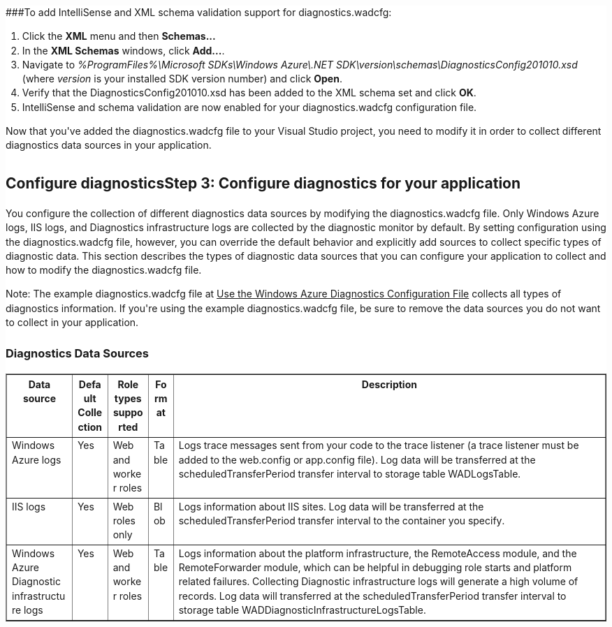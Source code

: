 ###To add IntelliSense and XML schema validation support for diagnostics.wadcfg:

1. Click the **XML** menu and then **Schemas...**
2. In the **XML Schemas** windows, click **Add...**.
3. Navigate to *%ProgramFiles%\Microsoft SDKs\Windows Azure\\.NET SDK\version\schemas\DiagnosticsConfig201010.xsd* (where *version* is your installed SDK version number) and click **Open**.
4. Verify that the DiagnosticsConfig201010.xsd has been added to the XML schema set and click **OK**.
5. IntelliSense and schema validation are now enabled for your diagnostics.wadcfg configuration file.

Now that you've added the diagnostics.wadcfg file to your Visual Studio project, you need to modify it in order to collect different diagnostics data sources in your application.

<h2><a name="step3"> </a><span class="short-header">Configure diagnostics</span>Step 3: Configure diagnostics for your application</h2>

You configure the collection of different diagnostics data sources by modifying the diagnostics.wadcfg file. Only Windows Azure logs, IIS logs, and Diagnostics infrastructure logs are collected by the diagnostic monitor by default.  By setting configuration using the diagnostics.wadcfg file, however, you can override the default behavior and explicitly add sources to collect specific types of diagnostic data. This section describes the types of diagnostic data sources that you can configure your application to collect and how to modify the diagnostics.wadcfg file.  

Note: The example diagnostics.wadcfg file at [Use the Windows Azure Diagnostics Configuration File][] collects all types of diagnostics information.  If you're using the example diagnostics.wadcfg file, be sure to remove the data sources you do not want to collect in your application.

### Diagnostics Data Sources
<table border="1">
<tr>
<th>Data source</th>
<th>Default Collection</th>
<th>Role types supported</th>
<th>Format</th>
<th>Description</th>

</tr>
<tr>
<td>Windows Azure logs</td>
<td>Yes</td>
<td>Web and worker roles</td>
<td>Table</td>
<td>Logs trace messages sent from your code to the trace listener (a trace listener must be added to the web.config or app.config file). Log data will be transferred at the scheduledTransferPeriod transfer interval to storage table WADLogsTable.</td>
</tr>
<tr>
<td>IIS logs</td>
<td>Yes</td>
<td>Web roles only</td>
<td>Blob</td>
<td>Logs information about IIS sites. Log data will be transferred at the scheduledTransferPeriod transfer interval to the container you specify.</td>
</tr>
<tr><td>Windows Azure Diagnostic infrastructure logs</td>
<td>Yes</td>
<td>Web and worker roles</td>
<td>Table</td>
<td>Logs information about the platform infrastructure, the RemoteAccess module, and the RemoteForwarder module, which can be helpful in debugging role starts and platform related failures.  Collecting Diagnostic infrastructure logs will generate a high volume of records.  Log data will transferred at the scheduledTransferPeriod transfer interval to storage table WADDiagnosticInfrastructureLogsTable.</td>
</tr>
<tr>

  [Troubleshooting Best Practices for Developing Windows Azure Applications]: http://msdn.microsoft.com/en-us/library/windowsazure/hh771389.aspx
  [Step 1: Import the Diagnostics module]: #step1
  [Step 2: Add the diagnostics.wadcfg file to your Visual Studio solution]: #step2
  [Step 3: Configure diagnostics for your application]: #step3
  [Step 4: Configure storage of your diagnostics data]: #step4
  [Step 5: Add tracing to your application]: #step5
  [Step 6: Build and run your application]: #step6
  [Step 7: View stored diagnostic data]: #step7
  [Next steps]: #nextsteps
  [Additional resources]: #additional
  [Using performance counters in Windows Azure]: ./profiling.md
  [How to monitor cloud services]: ../../../ITPro/Services/cloud-services/howto-monitor-cloud-service.md
  [DiagnosticMonitorTraceListener Class]: http://msdn.microsoft.com/en-us/library/windowsazure/microsoft.windowsazure.diagnostics.diagnosticmonitortracelistener.aspx
  [How to Use the Windows Azure Diagnostics Configuration File]: http://msdn.microsoft.com/en-us/library/windowsazure/hh411551.aspx
  [Adding Trace Failed Requests in the IIS 7.0 Configuration Reference]: http://www.iis.net/ConfigReference/system.webServer/tracing/traceFailedRequests/add
  [Using Performance Counters in Windows Azure]: /en-us/develop/net/common-tasks/performance-profiling/
  [How to Configure Local Storage Resources]: http://msdn.microsoft.com/en-us/library/windowsazure/ee758708.aspx
  [Browsing Storage Resources with Server Explorer]: http://msdn.microsoft.com/en-us/library/windowsazure/ff683677.aspx
  [Azure Storage Explorer]: http://azurestorageexplorer.codeplex.com/
  [Azure Diagnostics Manager]: http://www.cerebrata.com/Products/AzureDiagnosticsManager/Default.aspx
  [Collecting Logging Data by Using Windows Azure Diagnostics]: http://msdn.microsoft.com/en-us/library/windowsazure/gg433048.aspx
  [Debugging a Windows Azure Application]: http://msdn.microsoft.com/en-us/library/windowsazure/ee405479.aspx
  [Use the Windows Azure Diagnostics Configuration File]: http://msdn.microsoft.com/en-us/library/windowsazure/hh411551.aspx
  [LogLevel Enumeration]: http://msdn.microsoft.com/en-us/library/windowsazure/microsoft.windowsazure.diagnostics.loglevel.aspx
  [OnStart method]: http://msdn.microsoft.com/en-us/library/microsoft.windowsazure.serviceruntime.roleentrypoint.onstart.aspx
  [Windows Azure Diagnostics Configuration Schema]: http://msdn.microsoft.com/en-us/library/gg593185.aspx
  [How to use the Table Storage Service]: http://www.windowsazure.com/en-us/develop/net/how-to-guides/table-services/
  [How to use the Windows Azure Blob Storage Service]: http://www.windowsazure.com/en-us/develop/net/how-to-guides/blob-storage/
  [Windows Azure Management Portal]: http://manage.windowsazure.com
  [Remotely Change the Diagnostic Monitor Configuration]: http://msdn.microsoft.com/en-us/library/windowsazure/gg432992.aspx
  [Configuring Windows Azure Diagnostics]: http://msdn.microsoft.com/en-us/library/windowsazure/dn186185.aspx  